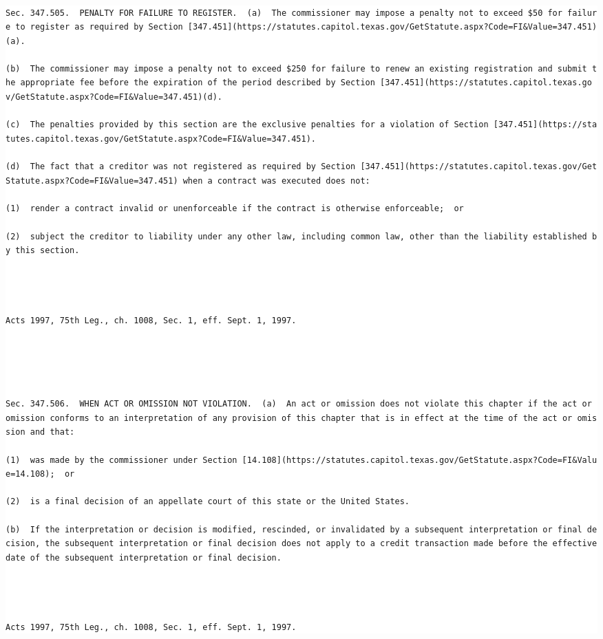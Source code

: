     
    
    Sec. 347.505.  PENALTY FOR FAILURE TO REGISTER.  (a)  The commissioner may impose a penalty not to exceed $50 for failure to register as required by Section [347.451](https://statutes.capitol.texas.gov/GetStatute.aspx?Code=FI&Value=347.451)(a).
    
    (b)  The commissioner may impose a penalty not to exceed $250 for failure to renew an existing registration and submit the appropriate fee before the expiration of the period described by Section [347.451](https://statutes.capitol.texas.gov/GetStatute.aspx?Code=FI&Value=347.451)(d).
    
    (c)  The penalties provided by this section are the exclusive penalties for a violation of Section [347.451](https://statutes.capitol.texas.gov/GetStatute.aspx?Code=FI&Value=347.451).
    
    (d)  The fact that a creditor was not registered as required by Section [347.451](https://statutes.capitol.texas.gov/GetStatute.aspx?Code=FI&Value=347.451) when a contract was executed does not:
    
    (1)  render a contract invalid or unenforceable if the contract is otherwise enforceable;  or
    
    (2)  subject the creditor to liability under any other law, including common law, other than the liability established by this section.
    
    
    
    
    Acts 1997, 75th Leg., ch. 1008, Sec. 1, eff. Sept. 1, 1997.
    
    
    
    
    
    Sec. 347.506.  WHEN ACT OR OMISSION NOT VIOLATION.  (a)  An act or omission does not violate this chapter if the act or omission conforms to an interpretation of any provision of this chapter that is in effect at the time of the act or omission and that:
    
    (1)  was made by the commissioner under Section [14.108](https://statutes.capitol.texas.gov/GetStatute.aspx?Code=FI&Value=14.108);  or
    
    (2)  is a final decision of an appellate court of this state or the United States.
    
    (b)  If the interpretation or decision is modified, rescinded, or invalidated by a subsequent interpretation or final decision, the subsequent interpretation or final decision does not apply to a credit transaction made before the effective date of the subsequent interpretation or final decision.
    
    
    
    
    Acts 1997, 75th Leg., ch. 1008, Sec. 1, eff. Sept. 1, 1997.
    
    
    
    
    				
